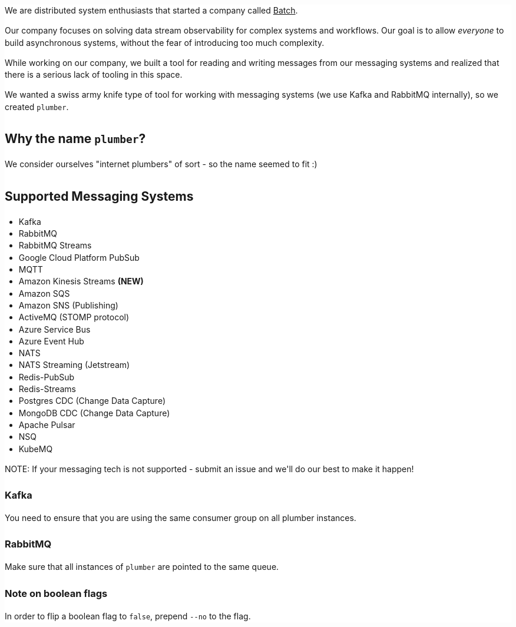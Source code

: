We are distributed system enthusiasts that started a company called
[Batch](https://batch.sh). 

Our company focuses on solving data stream observability for complex systems
and workflows. Our goal is to allow _everyone_ to build asynchronous systems,
without the fear of introducing too much complexity.

While working on our company, we built a tool for reading and writing messages
from our messaging systems and realized that there is a serious lack of tooling
in this space.

We wanted a swiss army knife type of tool for working with messaging systems
(we use Kafka and RabbitMQ internally), so we created `plumber`.

## Why the name `plumber`?

We consider ourselves "internet plumbers" of sort - so the name seemed to fit :)

## Supported Messaging Systems

* Kafka
* RabbitMQ
* RabbitMQ Streams 
* Google Cloud Platform PubSub
* MQTT
* Amazon Kinesis Streams **(NEW)**
* Amazon SQS
* Amazon SNS (Publishing)
* ActiveMQ (STOMP protocol)
* Azure Service Bus
* Azure Event Hub
* NATS
* NATS Streaming (Jetstream) 
* Redis-PubSub
* Redis-Streams
* Postgres CDC (Change Data Capture)
* MongoDB CDC (Change Data Capture)
* Apache Pulsar
* NSQ
* KubeMQ

NOTE: If your messaging tech is not supported - submit an issue and we'll do
our best to make it happen!

### Kafka
You need to ensure that you are using the same consumer group on all plumber
instances.

### RabbitMQ
Make sure that all instances of `plumber` are pointed to the same queue.

### Note on boolean flags
In order to flip a boolean flag to `false`, prepend `--no` to the flag.

